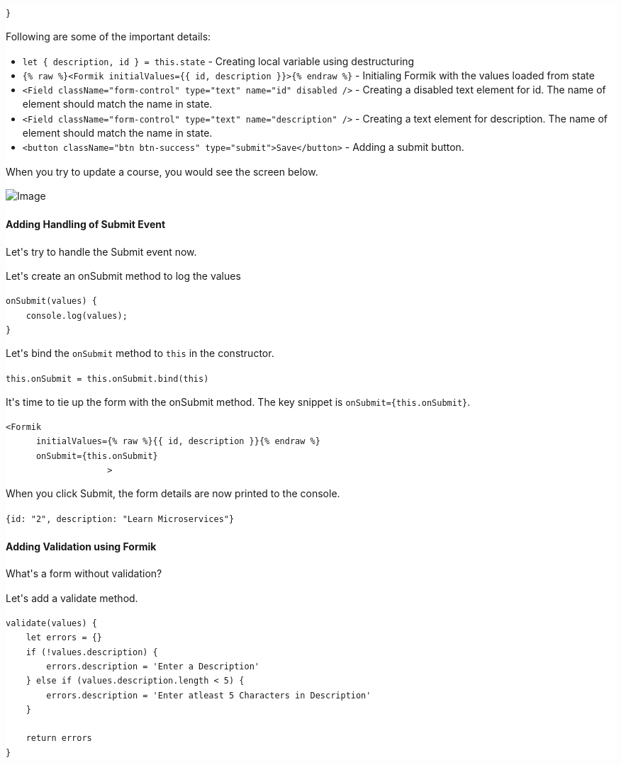 ```
}
```

Following are some of the important details:
- `let { description, id } = this.state` - Creating local variable using destructuring
- `{% raw %}<Formik initialValues={{ id, description }}>{% endraw %}` - Initialing Formik with the values loaded from state
- `<Field className="form-control" type="text" name="id" disabled />` - Creating a disabled text element for id. The name of element should match the name in state.
- `<Field className="form-control" type="text" name="description" />` - Creating a text element for description. The name of element should match the name in state.
- `<button className="btn btn-success" type="submit">Save</button>` - Adding a submit button.

When you try to update a course, you would see the screen below.

![Image](/images/react-4-course-details-form.png "Course Component Fourth Version")

#### Adding Handling of Submit Event

Let's try to handle the Submit event now.

Let's create an onSubmit method to log the values

```
onSubmit(values) {
    console.log(values);
}
```

Let's bind the `onSubmit` method to `this` in the constructor.

```
this.onSubmit = this.onSubmit.bind(this)
```

It's time to tie up the form with the onSubmit method. The key snippet is `onSubmit={this.onSubmit}`.

```
<Formik
      initialValues={% raw %}{{ id, description }}{% endraw %}
      onSubmit={this.onSubmit}
                    >
```

When you click Submit, the form details are now printed to the console.

```
{id: "2", description: "Learn Microservices"}
```

#### Adding Validation using Formik

What's a form without validation?

Let's add a validate method.
```
validate(values) {
    let errors = {}
    if (!values.description) {
        errors.description = 'Enter a Description'
    } else if (values.description.length < 5) {
        errors.description = 'Enter atleast 5 Characters in Description'
    }

    return errors
}
```
